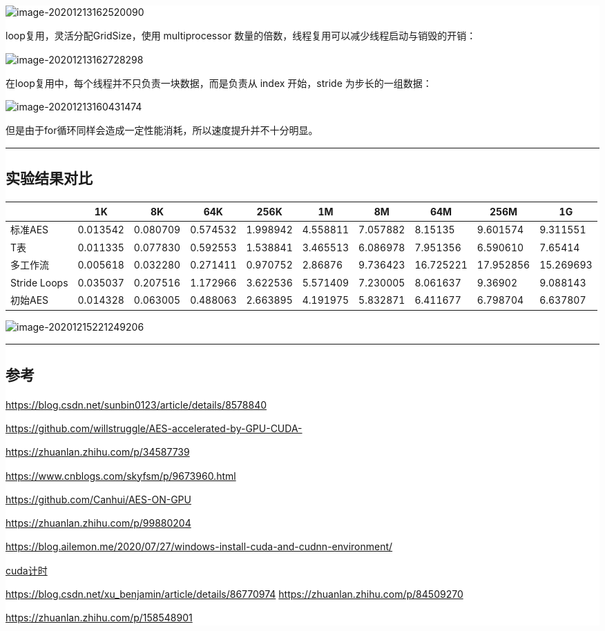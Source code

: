 ![image-20201213162520090](https://kw-20200521.oss-cn-beijing.aliyuncs.com/img/image-20201213162520090.png)

loop复用，灵活分配GridSize，使用 multiprocessor 数量的倍数，线程复用可以减少线程启动与销毁的开销：

![image-20201213162728298](https://kw-20200521.oss-cn-beijing.aliyuncs.com/img/image-20201213162728298.png)

在loop复用中，每个线程并不只负责一块数据，而是负责从 index 开始，stride 为步长的一组数据：

![image-20201213160431474](https://kw-20200521.oss-cn-beijing.aliyuncs.com/img/image-20201213160431474.png)

但是由于for循环同样会造成一定性能消耗，所以速度提升并不十分明显。

---

## 实验结果对比

|              | 1K       | 8K       | 64K      | 256K     | 1M       | 8M       | 64M       | 256M      | 1G        |
| ------------ | -------- | -------- | -------- | -------- | -------- | -------- | --------- | --------- | --------- |
| 标准AES      | 0.013542‬ | 0.080709‬ | 0.574532‬ | 1.998942‬ | 4.558811‬ | 7.057882 | 8.15135‬   | 9.601574  | 9.311551  |
| T表          | 0.011335 | 0.077830 | 0.592553 | 1.538841 | 3.465513‬ | 6.086978 | 7.951356  | 6.590610  | 7.65414‬   |
| 多工作流     | 0.005618 | 0.032280 | 0.271411 | 0.970752 | 2.86876‬  | 9.736423‬ | 16.725221 | 17.952856 | 15.269693 |
| Stride Loops | 0.035037‬ | 0.207516‬ | 1.172966 | 3.622536 | 5.571409 | 7.230005 | 8.061637‬  | 9.36902‬   | 9.088143  |
| 初始AES      | 0.014328 | 0.063005 | 0.488063 | 2.663895 | 4.191975 | 5.832871 | 6.411677  | 6.798704  | 6.637807  |

![image-20201215221249206](https://kw-20200521.oss-cn-beijing.aliyuncs.com/img/image-20201215221249206.png)



---

## 参考

https://blog.csdn.net/sunbin0123/article/details/8578840

https://github.com/willstruggle/AES-accelerated-by-GPU-CUDA-

https://zhuanlan.zhihu.com/p/34587739

https://www.cnblogs.com/skyfsm/p/9673960.html

https://github.com/Canhui/AES-ON-GPU

https://zhuanlan.zhihu.com/p/99880204

https://blog.ailemon.me/2020/07/27/windows-install-cuda-and-cudnn-environment/

[cuda计时](https://blog.csdn.net/litdaguang/article/details/77585011)

https://blog.csdn.net/xu_benjamin/article/details/86770974
https://zhuanlan.zhihu.com/p/84509270

https://zhuanlan.zhihu.com/p/158548901
